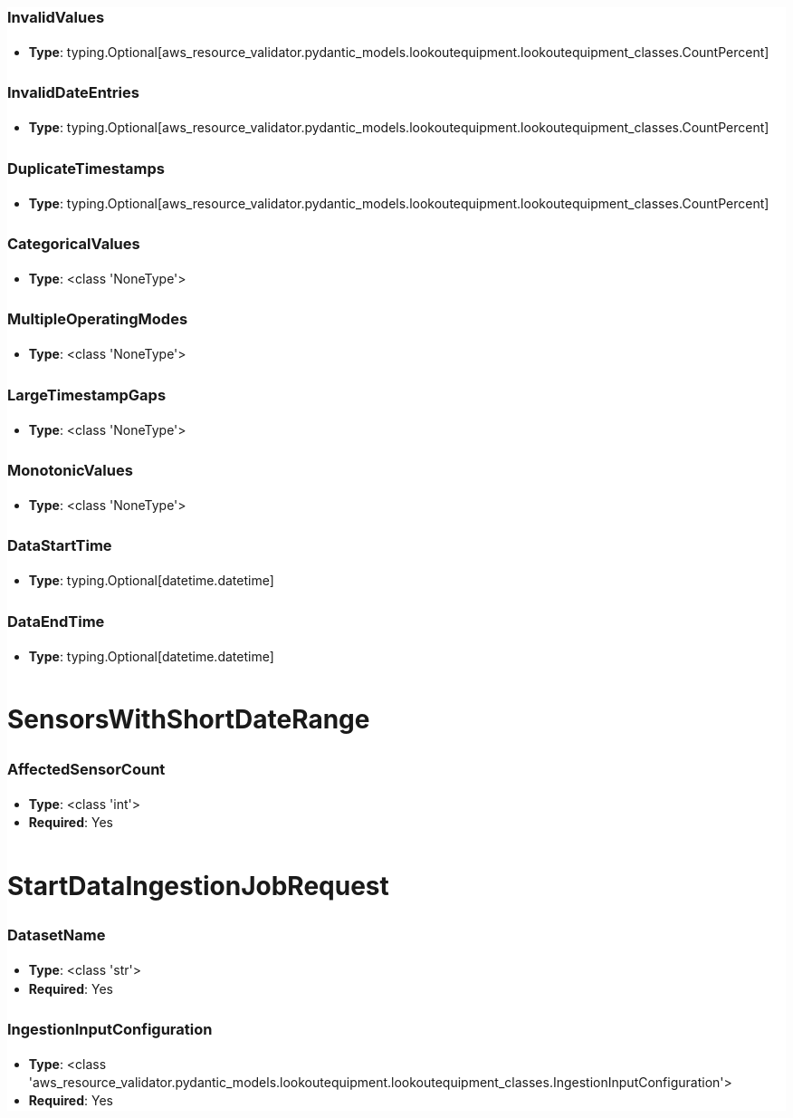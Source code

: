 ### InvalidValues
- **Type**: typing.Optional[aws_resource_validator.pydantic_models.lookoutequipment.lookoutequipment_classes.CountPercent]

### InvalidDateEntries
- **Type**: typing.Optional[aws_resource_validator.pydantic_models.lookoutequipment.lookoutequipment_classes.CountPercent]

### DuplicateTimestamps
- **Type**: typing.Optional[aws_resource_validator.pydantic_models.lookoutequipment.lookoutequipment_classes.CountPercent]

### CategoricalValues
- **Type**: <class 'NoneType'>

### MultipleOperatingModes
- **Type**: <class 'NoneType'>

### LargeTimestampGaps
- **Type**: <class 'NoneType'>

### MonotonicValues
- **Type**: <class 'NoneType'>

### DataStartTime
- **Type**: typing.Optional[datetime.datetime]

### DataEndTime
- **Type**: typing.Optional[datetime.datetime]


# SensorsWithShortDateRange

### AffectedSensorCount
- **Type**: <class 'int'>
- **Required**: Yes


# StartDataIngestionJobRequest

### DatasetName
- **Type**: <class 'str'>
- **Required**: Yes

### IngestionInputConfiguration
- **Type**: <class 'aws_resource_validator.pydantic_models.lookoutequipment.lookoutequipment_classes.IngestionInputConfiguration'>
- **Required**: Yes
